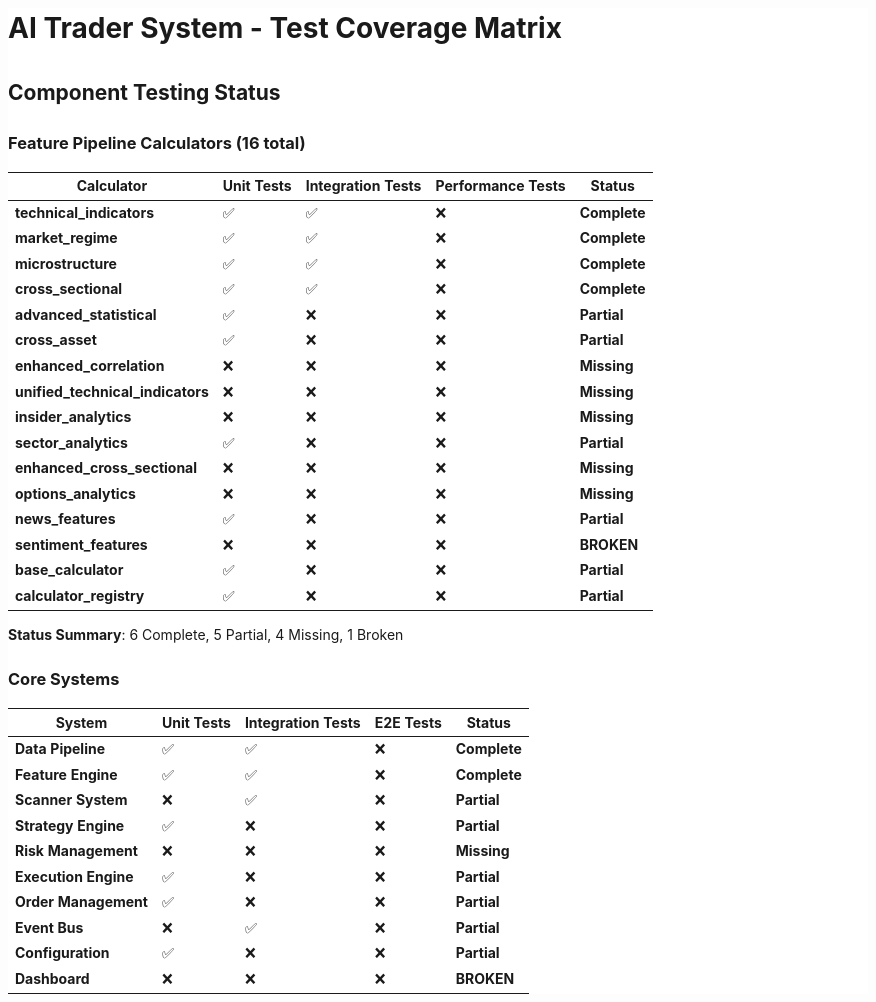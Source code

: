 # AI Trader System - Test Coverage Matrix

## Component Testing Status

### Feature Pipeline Calculators (16 total)

| Calculator | Unit Tests | Integration Tests | Performance Tests | Status |
|------------|------------|-------------------|-------------------|--------|
| **technical_indicators** | ✅ | ✅ | ❌ | **Complete** |
| **market_regime** | ✅ | ✅ | ❌ | **Complete** |
| **microstructure** | ✅ | ✅ | ❌ | **Complete** |
| **cross_sectional** | ✅ | ✅ | ❌ | **Complete** |
| **advanced_statistical** | ✅ | ❌ | ❌ | **Partial** |
| **cross_asset** | ✅ | ❌ | ❌ | **Partial** |
| **enhanced_correlation** | ❌ | ❌ | ❌ | **Missing** |
| **unified_technical_indicators** | ❌ | ❌ | ❌ | **Missing** |
| **insider_analytics** | ❌ | ❌ | ❌ | **Missing** |
| **sector_analytics** | ✅ | ❌ | ❌ | **Partial** |
| **enhanced_cross_sectional** | ❌ | ❌ | ❌ | **Missing** |
| **options_analytics** | ❌ | ❌ | ❌ | **Missing** |
| **news_features** | ✅ | ❌ | ❌ | **Partial** |
| **sentiment_features** | ❌ | ❌ | ❌ | **BROKEN** |
| **base_calculator** | ✅ | ❌ | ❌ | **Partial** |
| **calculator_registry** | ✅ | ❌ | ❌ | **Partial** |

**Status Summary**: 6 Complete, 5 Partial, 4 Missing, 1 Broken

### Core Systems

| System | Unit Tests | Integration Tests | E2E Tests | Status |
|--------|------------|-------------------|-----------|--------|
| **Data Pipeline** | ✅ | ✅ | ❌ | **Complete** |
| **Feature Engine** | ✅ | ✅ | ❌ | **Complete** |
| **Scanner System** | ❌ | ✅ | ❌ | **Partial** |
| **Strategy Engine** | ✅ | ❌ | ❌ | **Partial** |
| **Risk Management** | ❌ | ❌ | ❌ | **Missing** |
| **Execution Engine** | ✅ | ❌ | ❌ | **Partial** |
| **Order Management** | ✅ | ❌ | ❌ | **Partial** |
| **Event Bus** | ❌ | ✅ | ❌ | **Partial** |
| **Configuration** | ✅ | ❌ | ❌ | **Partial** |
| **Dashboard** | ❌ | ❌ | ❌ | **BROKEN** |
